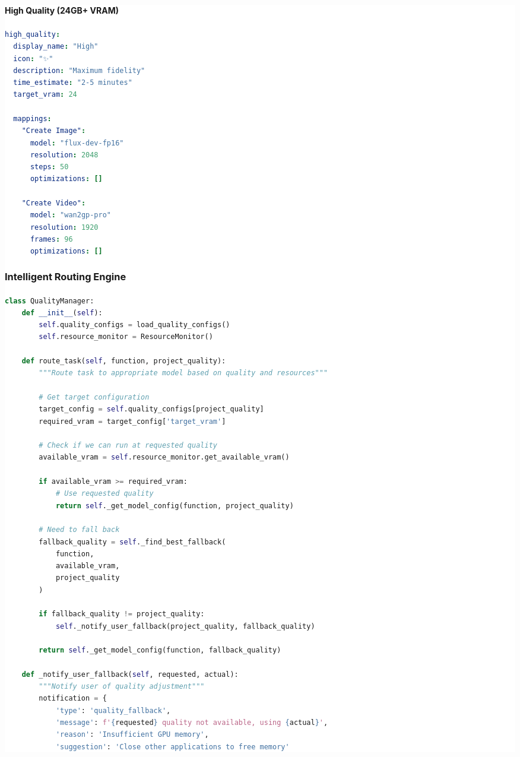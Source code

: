 #### High Quality (24GB+ VRAM)
```yaml
high_quality:
  display_name: "High"
  icon: "✨"
  description: "Maximum fidelity"
  time_estimate: "2-5 minutes"
  target_vram: 24
  
  mappings:
    "Create Image":
      model: "flux-dev-fp16"
      resolution: 2048
      steps: 50
      optimizations: []
      
    "Create Video":
      model: "wan2gp-pro"
      resolution: 1920
      frames: 96
      optimizations: []
```

### Intelligent Routing Engine
```python
class QualityManager:
    def __init__(self):
        self.quality_configs = load_quality_configs()
        self.resource_monitor = ResourceMonitor()
        
    def route_task(self, function, project_quality):
        """Route task to appropriate model based on quality and resources"""
        
        # Get target configuration
        target_config = self.quality_configs[project_quality]
        required_vram = target_config['target_vram']
        
        # Check if we can run at requested quality
        available_vram = self.resource_monitor.get_available_vram()
        
        if available_vram >= required_vram:
            # Use requested quality
            return self._get_model_config(function, project_quality)
        
        # Need to fall back
        fallback_quality = self._find_best_fallback(
            function, 
            available_vram,
            project_quality
        )
        
        if fallback_quality != project_quality:
            self._notify_user_fallback(project_quality, fallback_quality)
            
        return self._get_model_config(function, fallback_quality)
    
    def _notify_user_fallback(self, requested, actual):
        """Notify user of quality adjustment"""
        notification = {
            'type': 'quality_fallback',
            'message': f'{requested} quality not available, using {actual}',
            'reason': 'Insufficient GPU memory',
            'suggestion': 'Close other applications to free memory'
```